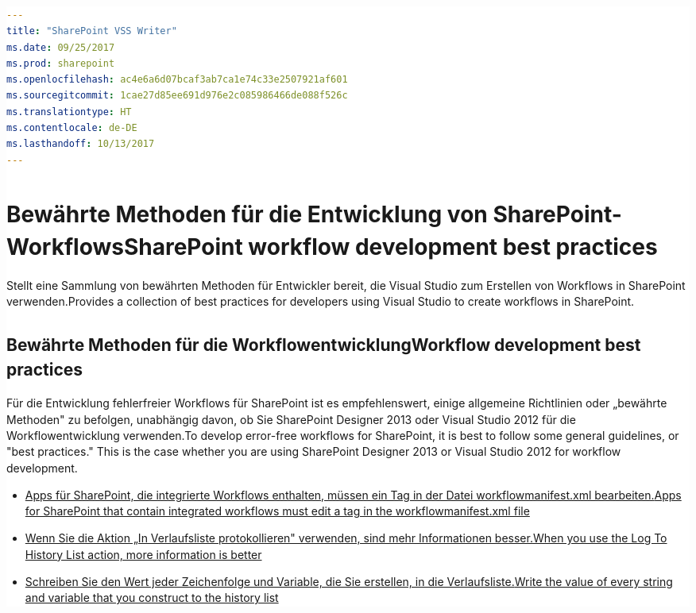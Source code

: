 ```yaml
---
title: "SharePoint VSS Writer"
ms.date: 09/25/2017
ms.prod: sharepoint
ms.openlocfilehash: ac4e6a6d07bcaf3ab7ca1e74c33e2507921af601
ms.sourcegitcommit: 1cae27d85ee691d976e2c085986466de088f526c
ms.translationtype: HT
ms.contentlocale: de-DE
ms.lasthandoff: 10/13/2017
---
```

# <a name="sharepoint-workflow-development-best-practices"></a><span data-ttu-id="c7a7f-102">Bewährte Methoden für die Entwicklung von SharePoint-Workflows</span><span class="sxs-lookup"><span data-stu-id="c7a7f-102">SharePoint workflow development best practices</span></span>
<span data-ttu-id="c7a7f-103">Stellt eine Sammlung von bewährten Methoden für Entwickler bereit, die Visual Studio zum Erstellen von Workflows in SharePoint verwenden.</span><span class="sxs-lookup"><span data-stu-id="c7a7f-103">Provides a collection of best practices for developers using Visual Studio to create workflows in SharePoint.</span></span>
## <a name="workflow-development-best-practices"></a><span data-ttu-id="c7a7f-104">Bewährte Methoden für die Workflowentwicklung</span><span class="sxs-lookup"><span data-stu-id="c7a7f-104">Workflow development best practices</span></span>

<span data-ttu-id="c7a7f-p101">Für die Entwicklung fehlerfreier Workflows für SharePoint ist es empfehlenswert, einige allgemeine Richtlinien oder „bewährte Methoden" zu befolgen, unabhängig davon, ob Sie SharePoint Designer 2013 oder Visual Studio 2012 für die Workflowentwicklung verwenden.</span><span class="sxs-lookup"><span data-stu-id="c7a7f-p101">To develop error-free workflows for SharePoint, it is best to follow some general guidelines, or "best practices." This is the case whether you are using SharePoint Designer 2013 or Visual Studio 2012 for workflow development.</span></span>
  
    
    

-  [<span data-ttu-id="c7a7f-107">Apps für SharePoint, die integrierte Workflows enthalten, müssen ein Tag in der Datei workflowmanifest.xml bearbeiten.</span><span class="sxs-lookup"><span data-stu-id="c7a7f-107">Apps for SharePoint that contain integrated workflows must edit a tag in the workflowmanifest.xml file</span></span>](sharepoint-workflow-development-best-practices.md#bkm_00)
    
  
-  [<span data-ttu-id="c7a7f-108">Wenn Sie die Aktion „In Verlaufsliste protokollieren" verwenden, sind mehr Informationen besser.</span><span class="sxs-lookup"><span data-stu-id="c7a7f-108">When you use the Log To History List action, more information is better</span></span>](sharepoint-workflow-development-best-practices.md#bkm_01)
    
  
-  [<span data-ttu-id="c7a7f-109">Schreiben Sie den Wert jeder Zeichenfolge und Variable, die Sie erstellen, in die Verlaufsliste.</span><span class="sxs-lookup"><span data-stu-id="c7a7f-109">Write the value of every string and variable that you construct to the history list</span></span>](sharepoint-workflow-development-best-practices.md#bkm_02)
    
